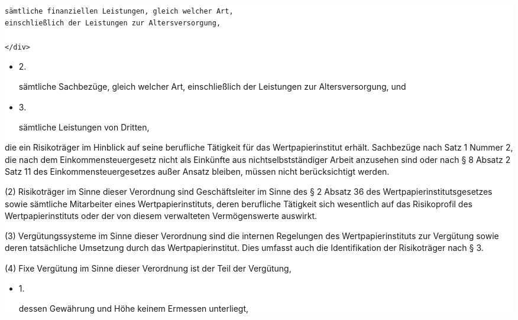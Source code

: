     sämtliche finanziellen Leistungen, gleich welcher Art,
    einschließlich der Leistungen zur Altersversorgung,
    
    </div>

  - 2\.
    
    <div>
    
    sämtliche Sachbezüge, gleich welcher Art, einschließlich der
    Leistungen zur Altersversorgung, und
    
    </div>

  - 3\.
    
    <div>
    
    sämtliche Leistungen von Dritten,
    
    </div>

die ein Risikoträger im Hinblick auf seine berufliche Tätigkeit für das
Wertpapierinstitut erhält. Sachbezüge nach Satz 1 Nummer 2, die nach dem
Einkommensteuergesetz nicht als Einkünfte aus nichtselbstständiger
Arbeit anzusehen sind oder nach § 8 Absatz 2 Satz 11 des
Einkommensteuergesetzes außer Ansatz bleiben, müssen nicht
berücksichtigt werden.

</div>

<div class="jurAbsatz">

(2) Risikoträger im Sinne dieser Verordnung sind Geschäftsleiter im
Sinne des § 2 Absatz 36 des Wertpapierinstitutsgesetzes sowie sämtliche
Mitarbeiter eines Wertpapierinstituts, deren berufliche Tätigkeit sich
wesentlich auf das Risikoprofil des Wertpapierinstituts oder der von
diesem verwalteten Vermögenswerte auswirkt.

</div>

<div class="jurAbsatz">

(3) Vergütungssysteme im Sinne dieser Verordnung sind die internen
Regelungen des Wertpapierinstituts zur Vergütung sowie deren
tatsächliche Umsetzung durch das Wertpapierinstitut. Dies umfasst auch
die Identifikation der Risikoträger nach § 3.

</div>

<div class="jurAbsatz">

(4) Fixe Vergütung im Sinne dieser Verordnung ist der Teil der
Vergütung,

  - 1\.
    
    <div>
    
    dessen Gewährung und Höhe keinem Ermessen unterliegt,
    